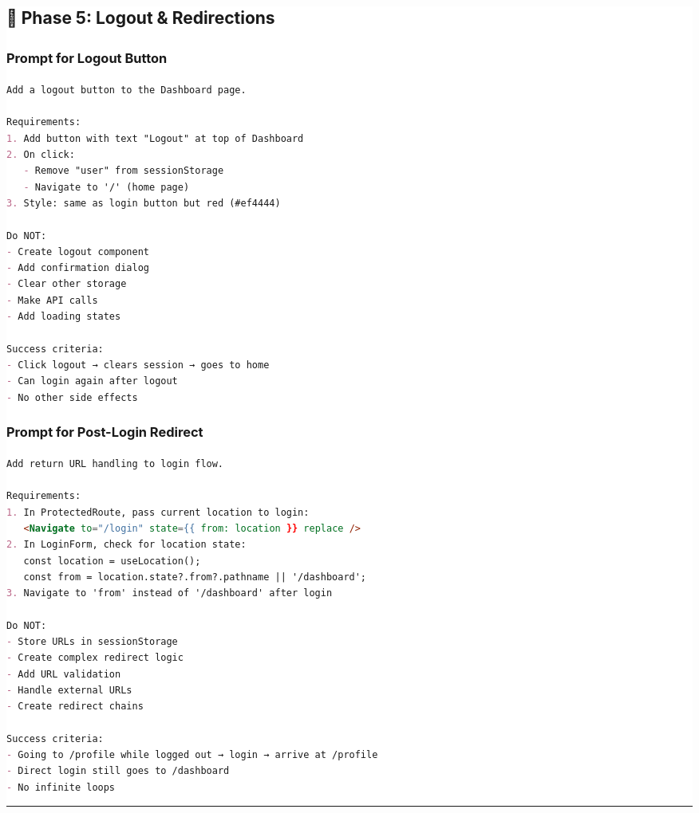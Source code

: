 
## 📝 Phase 5: Logout & Redirections

### Prompt for Logout Button

```markdown
Add a logout button to the Dashboard page.

Requirements:
1. Add button with text "Logout" at top of Dashboard
2. On click:
   - Remove "user" from sessionStorage
   - Navigate to '/' (home page)
3. Style: same as login button but red (#ef4444)

Do NOT:
- Create logout component
- Add confirmation dialog
- Clear other storage
- Make API calls
- Add loading states

Success criteria:
- Click logout → clears session → goes to home
- Can login again after logout
- No other side effects
```

### Prompt for Post-Login Redirect

```markdown
Add return URL handling to login flow.

Requirements:
1. In ProtectedRoute, pass current location to login:
   <Navigate to="/login" state={{ from: location }} replace />
2. In LoginForm, check for location state:
   const location = useLocation();
   const from = location.state?.from?.pathname || '/dashboard';
3. Navigate to 'from' instead of '/dashboard' after login

Do NOT:
- Store URLs in sessionStorage
- Create complex redirect logic
- Add URL validation
- Handle external URLs
- Create redirect chains

Success criteria:
- Going to /profile while logged out → login → arrive at /profile
- Direct login still goes to /dashboard
- No infinite loops
```

---